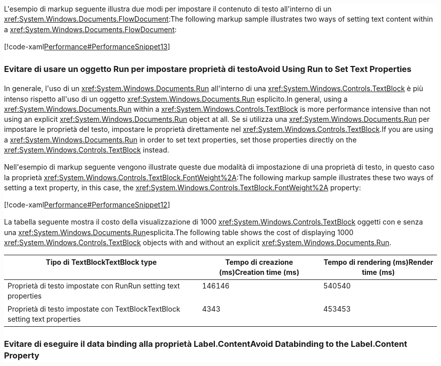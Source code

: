 <span data-ttu-id="a2830-153">L'esempio di markup seguente illustra due modi per impostare il contenuto di testo all'interno di un <xref:System.Windows.Documents.FlowDocument>:</span><span class="sxs-lookup"><span data-stu-id="a2830-153">The following markup sample illustrates two ways of setting text content within a <xref:System.Windows.Documents.FlowDocument>:</span></span>

[!code-xaml[Performance#PerformanceSnippet13](~/samples/snippets/csharp/VS_Snippets_Wpf/Performance/CSharp/FlowDocument.xaml#performancesnippet13)]

### <a name="avoid-using-run-to-set-text-properties"></a><span data-ttu-id="a2830-154">Evitare di usare un oggetto Run per impostare proprietà di testo</span><span class="sxs-lookup"><span data-stu-id="a2830-154">Avoid Using Run to Set Text Properties</span></span>

<span data-ttu-id="a2830-155">In generale, l'uso di un <xref:System.Windows.Documents.Run> all'interno di una <xref:System.Windows.Controls.TextBlock> è più intenso rispetto all'uso di un oggetto <xref:System.Windows.Documents.Run> esplicito.</span><span class="sxs-lookup"><span data-stu-id="a2830-155">In general, using a <xref:System.Windows.Documents.Run> within a <xref:System.Windows.Controls.TextBlock> is more performance intensive than not using an explicit <xref:System.Windows.Documents.Run> object at all.</span></span> <span data-ttu-id="a2830-156">Se si utilizza una <xref:System.Windows.Documents.Run> per impostare le proprietà del testo, impostare le proprietà direttamente nel <xref:System.Windows.Controls.TextBlock>.</span><span class="sxs-lookup"><span data-stu-id="a2830-156">If you are using a <xref:System.Windows.Documents.Run> in order to set text properties, set those properties directly on the <xref:System.Windows.Controls.TextBlock> instead.</span></span>

<span data-ttu-id="a2830-157">Nell'esempio di markup seguente vengono illustrate queste due modalità di impostazione di una proprietà di testo, in questo caso la proprietà <xref:System.Windows.Controls.TextBlock.FontWeight%2A>:</span><span class="sxs-lookup"><span data-stu-id="a2830-157">The following markup sample illustrates these two ways of setting a text property, in this case, the <xref:System.Windows.Controls.TextBlock.FontWeight%2A> property:</span></span>

[!code-xaml[Performance#PerformanceSnippet12](~/samples/snippets/csharp/VS_Snippets_Wpf/Performance/CSharp/Window1.xaml#performancesnippet12)]

<span data-ttu-id="a2830-158">La tabella seguente mostra il costo della visualizzazione di 1000 <xref:System.Windows.Controls.TextBlock> oggetti con e senza una <xref:System.Windows.Documents.Run>esplicita.</span><span class="sxs-lookup"><span data-stu-id="a2830-158">The following table shows the cost of displaying 1000 <xref:System.Windows.Controls.TextBlock> objects with and without an explicit <xref:System.Windows.Documents.Run>.</span></span>

|<span data-ttu-id="a2830-159">**Tipo di TextBlock**</span><span class="sxs-lookup"><span data-stu-id="a2830-159">**TextBlock type**</span></span>|<span data-ttu-id="a2830-160">**Tempo di creazione (ms)**</span><span class="sxs-lookup"><span data-stu-id="a2830-160">**Creation time (ms)**</span></span>|<span data-ttu-id="a2830-161">**Tempo di rendering (ms)**</span><span class="sxs-lookup"><span data-stu-id="a2830-161">**Render time (ms)**</span></span>|
|------------------------|------------------------------|----------------------------|
|<span data-ttu-id="a2830-162">Proprietà di testo impostate con Run</span><span class="sxs-lookup"><span data-stu-id="a2830-162">Run setting text properties</span></span>|<span data-ttu-id="a2830-163">146</span><span class="sxs-lookup"><span data-stu-id="a2830-163">146</span></span>|<span data-ttu-id="a2830-164">540</span><span class="sxs-lookup"><span data-stu-id="a2830-164">540</span></span>|
|<span data-ttu-id="a2830-165">Proprietà di testo impostate con TextBlock</span><span class="sxs-lookup"><span data-stu-id="a2830-165">TextBlock setting text properties</span></span>|<span data-ttu-id="a2830-166">43</span><span class="sxs-lookup"><span data-stu-id="a2830-166">43</span></span>|<span data-ttu-id="a2830-167">453</span><span class="sxs-lookup"><span data-stu-id="a2830-167">453</span></span>|

### <a name="avoid-databinding-to-the-labelcontent-property"></a><span data-ttu-id="a2830-168">Evitare di eseguire il data binding alla proprietà Label.Content</span><span class="sxs-lookup"><span data-stu-id="a2830-168">Avoid Databinding to the Label.Content Property</span></span>
